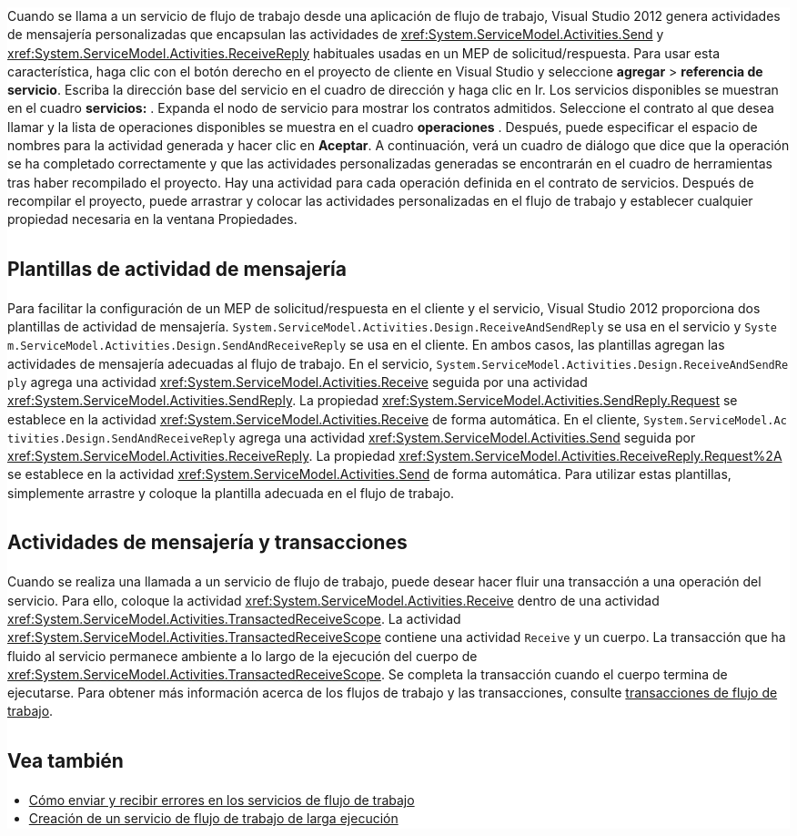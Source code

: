 Cuando se llama a un servicio de flujo de trabajo desde una aplicación de flujo de trabajo, Visual Studio 2012 genera actividades de mensajería personalizadas que encapsulan las actividades de <xref:System.ServiceModel.Activities.Send> y <xref:System.ServiceModel.Activities.ReceiveReply> habituales usadas en un MEP de solicitud/respuesta. Para usar esta característica, haga clic con el botón derecho en el proyecto de cliente en Visual Studio y seleccione **agregar** > **referencia de servicio**. Escriba la dirección base del servicio en el cuadro de dirección y haga clic en Ir. Los servicios disponibles se muestran en el cuadro **servicios:** . Expanda el nodo de servicio para mostrar los contratos admitidos. Seleccione el contrato al que desea llamar y la lista de operaciones disponibles se muestra en el cuadro **operaciones** . Después, puede especificar el espacio de nombres para la actividad generada y hacer clic en **Aceptar**. A continuación, verá un cuadro de diálogo que dice que la operación se ha completado correctamente y que las actividades personalizadas generadas se encontrarán en el cuadro de herramientas tras haber recompilado el proyecto. Hay una actividad para cada operación definida en el contrato de servicios. Después de recompilar el proyecto, puede arrastrar y colocar las actividades personalizadas en el flujo de trabajo y establecer cualquier propiedad necesaria en la ventana Propiedades.

## <a name="messaging-activity-templates"></a>Plantillas de actividad de mensajería

Para facilitar la configuración de un MEP de solicitud/respuesta en el cliente y el servicio, Visual Studio 2012 proporciona dos plantillas de actividad de mensajería. `System.ServiceModel.Activities.Design.ReceiveAndSendReply` se usa en el servicio y `System.ServiceModel.Activities.Design.SendAndReceiveReply` se usa en el cliente. En ambos casos, las plantillas agregan las actividades de mensajería adecuadas al flujo de trabajo. En el servicio, `System.ServiceModel.Activities.Design.ReceiveAndSendReply` agrega una actividad <xref:System.ServiceModel.Activities.Receive> seguida por una actividad <xref:System.ServiceModel.Activities.SendReply>. La propiedad <xref:System.ServiceModel.Activities.SendReply.Request> se establece en la actividad <xref:System.ServiceModel.Activities.Receive> de forma automática. En el cliente, `System.ServiceModel.Activities.Design.SendAndReceiveReply` agrega una actividad <xref:System.ServiceModel.Activities.Send> seguida por <xref:System.ServiceModel.Activities.ReceiveReply>. La propiedad <xref:System.ServiceModel.Activities.ReceiveReply.Request%2A> se establece en la actividad <xref:System.ServiceModel.Activities.Send> de forma automática. Para utilizar estas plantillas, simplemente arrastre y coloque la plantilla adecuada en el flujo de trabajo.

## <a name="messaging-activities-and-transactions"></a>Actividades de mensajería y transacciones

Cuando se realiza una llamada a un servicio de flujo de trabajo, puede desear hacer fluir una transacción a una operación del servicio. Para ello, coloque la actividad <xref:System.ServiceModel.Activities.Receive> dentro de una actividad <xref:System.ServiceModel.Activities.TransactedReceiveScope>. La actividad <xref:System.ServiceModel.Activities.TransactedReceiveScope> contiene una actividad `Receive` y un cuerpo. La transacción que ha fluido al servicio permanece ambiente a lo largo de la ejecución del cuerpo de <xref:System.ServiceModel.Activities.TransactedReceiveScope>. Se completa la transacción cuando el cuerpo termina de ejecutarse. Para obtener más información acerca de los flujos de trabajo y las transacciones, consulte [transacciones de flujo de trabajo](../../../../docs/framework/windows-workflow-foundation/workflow-transactions.md).

## <a name="see-also"></a>Vea también

- [Cómo enviar y recibir errores en los servicios de flujo de trabajo](https://go.microsoft.com/fwlink/?LinkId=189151)
- [Creación de un servicio de flujo de trabajo de larga ejecución](creating-a-long-running-workflow-service.md)
